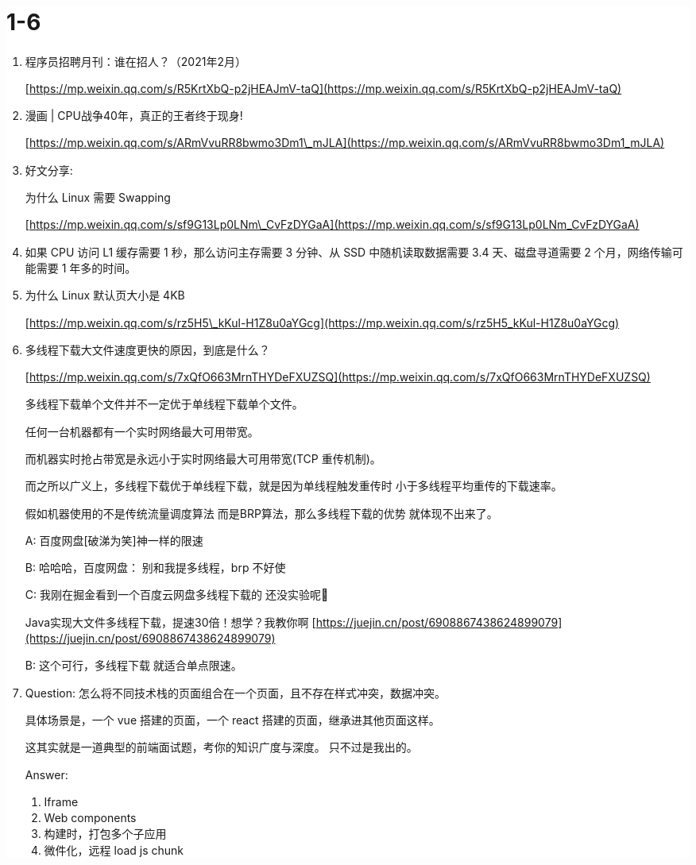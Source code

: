 # 1-6

1. 程序员招聘月刊：谁在招人？（2021年2月）

   [https://mp.weixin.qq.com/s/R5KrtXbQ-p2jHEAJmV-taQ](https://mp.weixin.qq.com/s/R5KrtXbQ-p2jHEAJmV-taQ)

2. 漫画 \| CPU战争40年，真正的王者终于现身!

   [https://mp.weixin.qq.com/s/ARmVvuRR8bwmo3Dm1\_mJLA](https://mp.weixin.qq.com/s/ARmVvuRR8bwmo3Dm1_mJLA)

3. 好文分享:

   为什么 Linux 需要 Swapping

   [https://mp.weixin.qq.com/s/sf9G13Lp0LNm\_CvFzDYGaA](https://mp.weixin.qq.com/s/sf9G13Lp0LNm_CvFzDYGaA)

4. 如果 CPU 访问 L1 缓存需要 1 秒，那么访问主存需要 3 分钟、从 SSD 中随机读取数据需要 3.4 天、磁盘寻道需要 2 个月，网络传输可能需要 1 年多的时间。
5. 为什么 Linux 默认页大小是 4KB

   [https://mp.weixin.qq.com/s/rz5H5\_kKul-H1Z8u0aYGcg](https://mp.weixin.qq.com/s/rz5H5_kKul-H1Z8u0aYGcg)

6. 多线程下载大文件速度更快的原因，到底是什么？

   [https://mp.weixin.qq.com/s/7xQfO663MrnTHYDeFXUZSQ](https://mp.weixin.qq.com/s/7xQfO663MrnTHYDeFXUZSQ)

   多线程下载单个文件并不一定优于单线程下载单个文件。

   任何一台机器都有一个实时网络最大可用带宽。

   而机器实时抢占带宽是永远小于实时网络最大可用带宽\(TCP 重传机制\)。

   而之所以广义上，多线程下载优于单线程下载，就是因为单线程触发重传时 小于多线程平均重传的下载速率。

   假如机器使用的不是传统流量调度算法 而是BRP算法，那么多线程下载的优势 就体现不出来了。

   A: 百度网盘\[破涕为笑\]神一样的限速

   B: 哈哈哈，百度网盘： 别和我提多线程，brp 不好使

   C: 我刚在掘金看到一个百度云网盘多线程下载的 还没实验呢🌚

   Java实现大文件多线程下载，提速30倍！想学？我教你啊 [https://juejin.cn/post/6908867438624899079](https://juejin.cn/post/6908867438624899079)

   B: 这个可行，多线程下载 就适合单点限速。

7. Question: 怎么将不同技术栈的页面组合在一个页面，且不存在样式冲突，数据冲突。

   具体场景是，一个 vue 搭建的页面，一个 react 搭建的页面，继承进其他页面这样。

   这其实就是一道典型的前端面试题，考你的知识广度与深度。 只不过是我出的。

   Answer:

   1. Iframe
   2. Web components
   3. 构建时，打包多个子应用
   4. 微件化，远程 load js chunk
